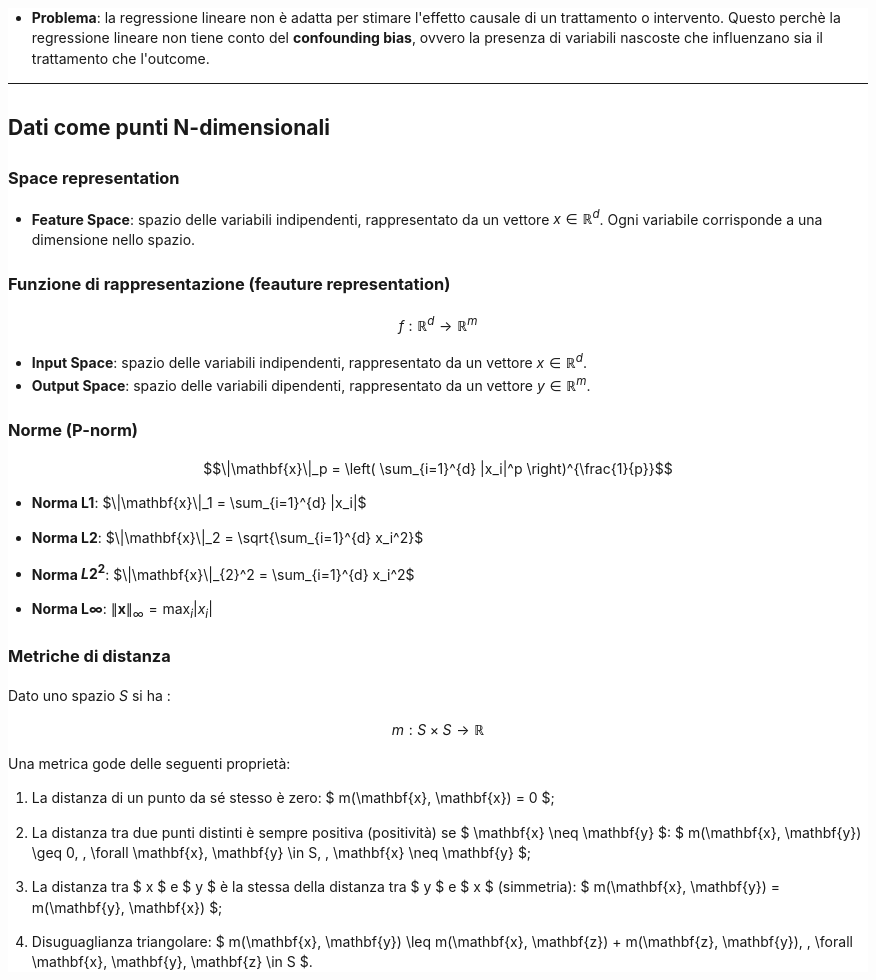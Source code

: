 - **Problema**: la regressione lineare non è adatta per stimare l'effetto causale di un trattamento o intervento.
Questo perchè la regressione lineare non tiene conto del **confounding bias**, ovvero la presenza di variabili nascoste che influenzano sia il trattamento che l'outcome.

___

## Dati come punti N-dimensionali

### Space representation

- **Feature Space**: spazio delle variabili indipendenti, rappresentato da un vettore $x \in \mathbb{R}^d$. Ogni variabile corrisponde a una dimensione nello spazio.

### Funzione di rappresentazione (feauture representation)

$$f: \mathbb{R}^d \rightarrow \mathbb{R}^m$$

- **Input Space**: spazio delle variabili indipendenti, rappresentato da un vettore $x \in \mathbb{R}^d$.
- **Output Space**: spazio delle variabili dipendenti, rappresentato da un vettore $y \in \mathbb{R}^m$.

### Norme (P-norm)

$$\|\mathbf{x}\|_p = \left( \sum_{i=1}^{d} |x_i|^p \right)^{\frac{1}{p}}$$

- **Norma L1**: $\|\mathbf{x}\|_1 = \sum_{i=1}^{d} |x_i|$

- **Norma L2**: $\|\mathbf{x}\|_2 = \sqrt{\sum_{i=1}^{d} x_i^2}$

- **Norma $L2^2$**: $\|\mathbf{x}\|_{2}^2 = \sum_{i=1}^{d} x_i^2$

- **Norma L$\infty$**: $\|\mathbf{x}\|_{\infty} = \max_{i} |x_i|$

### Metriche di distanza

Dato uno spazio $S$ si ha :

$$m : S \times S \rightarrow \mathbb{R}$$

Una metrica gode delle seguenti proprietà:

1. La distanza di un punto da sé stesso è zero: $ m(\mathbf{x}, \mathbf{x}) = 0 $;

2. La distanza tra due punti distinti è sempre positiva (positività) se $ \mathbf{x} \neq \mathbf{y} $:
   $ m(\mathbf{x}, \mathbf{y}) \geq 0, \, \forall \mathbf{x}, \mathbf{y} \in S, \, \mathbf{x} \neq \mathbf{y} $;

3. La distanza tra $ x $ e $ y $ è la stessa della distanza tra $ y $ e $ x $ (simmetria):
   $ m(\mathbf{x}, \mathbf{y}) = m(\mathbf{y}, \mathbf{x}) $;

4. Disuguaglianza triangolare:
   $ m(\mathbf{x}, \mathbf{y}) \leq m(\mathbf{x}, \mathbf{z}) + m(\mathbf{z}, \mathbf{y}), \, \forall \mathbf{x}, \mathbf{y}, \mathbf{z} \in S $.

